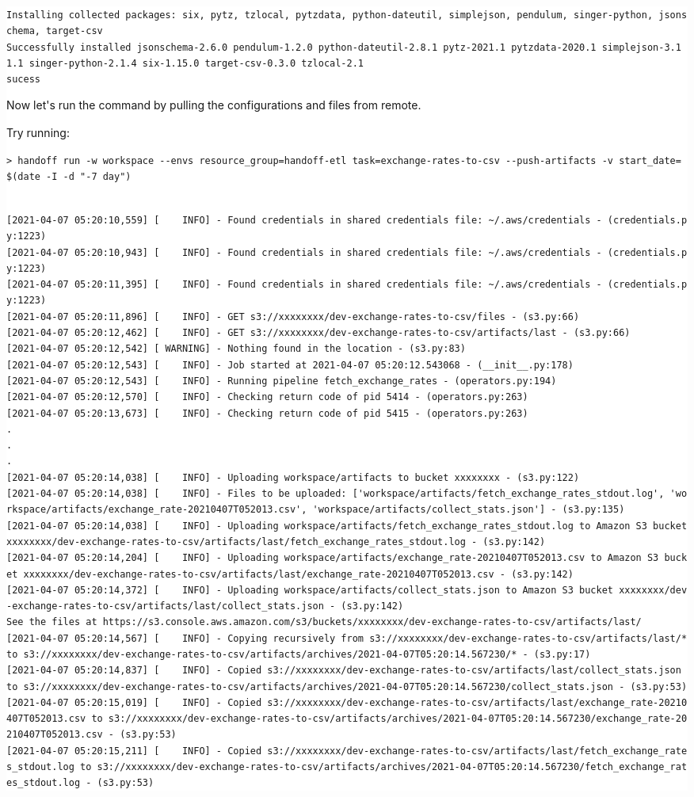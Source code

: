 ```shell
Installing collected packages: six, pytz, tzlocal, pytzdata, python-dateutil, simplejson, pendulum, singer-python, jsonschema, target-csv
Successfully installed jsonschema-2.6.0 pendulum-1.2.0 python-dateutil-2.8.1 pytz-2021.1 pytzdata-2020.1 simplejson-3.11.1 singer-python-2.1.4 six-1.15.0 target-csv-0.3.0 tzlocal-2.1
sucess
```


Now let's run the command by pulling the configurations and files from remote. 

Try running:

```shell
> handoff run -w workspace --envs resource_group=handoff-etl task=exchange-rates-to-csv --push-artifacts -v start_date=$(date -I -d "-7 day")
```
```shell

[2021-04-07 05:20:10,559] [    INFO] - Found credentials in shared credentials file: ~/.aws/credentials - (credentials.py:1223)
[2021-04-07 05:20:10,943] [    INFO] - Found credentials in shared credentials file: ~/.aws/credentials - (credentials.py:1223)
[2021-04-07 05:20:11,395] [    INFO] - Found credentials in shared credentials file: ~/.aws/credentials - (credentials.py:1223)
[2021-04-07 05:20:11,896] [    INFO] - GET s3://xxxxxxxx/dev-exchange-rates-to-csv/files - (s3.py:66)
[2021-04-07 05:20:12,462] [    INFO] - GET s3://xxxxxxxx/dev-exchange-rates-to-csv/artifacts/last - (s3.py:66)
[2021-04-07 05:20:12,542] [ WARNING] - Nothing found in the location - (s3.py:83)
[2021-04-07 05:20:12,543] [    INFO] - Job started at 2021-04-07 05:20:12.543068 - (__init__.py:178)
[2021-04-07 05:20:12,543] [    INFO] - Running pipeline fetch_exchange_rates - (operators.py:194)
[2021-04-07 05:20:12,570] [    INFO] - Checking return code of pid 5414 - (operators.py:263)
[2021-04-07 05:20:13,673] [    INFO] - Checking return code of pid 5415 - (operators.py:263)
.
.
.
[2021-04-07 05:20:14,038] [    INFO] - Uploading workspace/artifacts to bucket xxxxxxxx - (s3.py:122)
[2021-04-07 05:20:14,038] [    INFO] - Files to be uploaded: ['workspace/artifacts/fetch_exchange_rates_stdout.log', 'workspace/artifacts/exchange_rate-20210407T052013.csv', 'workspace/artifacts/collect_stats.json'] - (s3.py:135)
[2021-04-07 05:20:14,038] [    INFO] - Uploading workspace/artifacts/fetch_exchange_rates_stdout.log to Amazon S3 bucket xxxxxxxx/dev-exchange-rates-to-csv/artifacts/last/fetch_exchange_rates_stdout.log - (s3.py:142)
[2021-04-07 05:20:14,204] [    INFO] - Uploading workspace/artifacts/exchange_rate-20210407T052013.csv to Amazon S3 bucket xxxxxxxx/dev-exchange-rates-to-csv/artifacts/last/exchange_rate-20210407T052013.csv - (s3.py:142)
[2021-04-07 05:20:14,372] [    INFO] - Uploading workspace/artifacts/collect_stats.json to Amazon S3 bucket xxxxxxxx/dev-exchange-rates-to-csv/artifacts/last/collect_stats.json - (s3.py:142)
See the files at https://s3.console.aws.amazon.com/s3/buckets/xxxxxxxx/dev-exchange-rates-to-csv/artifacts/last/
[2021-04-07 05:20:14,567] [    INFO] - Copying recursively from s3://xxxxxxxx/dev-exchange-rates-to-csv/artifacts/last/* to s3://xxxxxxxx/dev-exchange-rates-to-csv/artifacts/archives/2021-04-07T05:20:14.567230/* - (s3.py:17)
[2021-04-07 05:20:14,837] [    INFO] - Copied s3://xxxxxxxx/dev-exchange-rates-to-csv/artifacts/last/collect_stats.json to s3://xxxxxxxx/dev-exchange-rates-to-csv/artifacts/archives/2021-04-07T05:20:14.567230/collect_stats.json - (s3.py:53)
[2021-04-07 05:20:15,019] [    INFO] - Copied s3://xxxxxxxx/dev-exchange-rates-to-csv/artifacts/last/exchange_rate-20210407T052013.csv to s3://xxxxxxxx/dev-exchange-rates-to-csv/artifacts/archives/2021-04-07T05:20:14.567230/exchange_rate-20210407T052013.csv - (s3.py:53)
[2021-04-07 05:20:15,211] [    INFO] - Copied s3://xxxxxxxx/dev-exchange-rates-to-csv/artifacts/last/fetch_exchange_rates_stdout.log to s3://xxxxxxxx/dev-exchange-rates-to-csv/artifacts/archives/2021-04-07T05:20:14.567230/fetch_exchange_rates_stdout.log - (s3.py:53)
```
